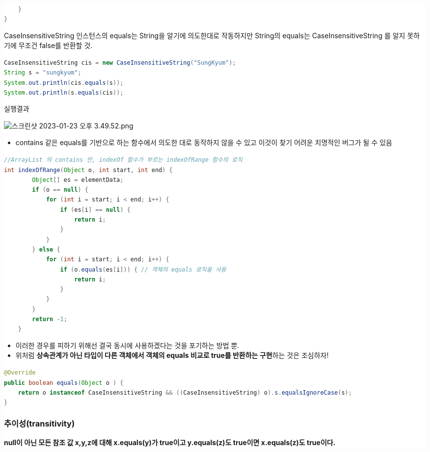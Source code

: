 ```java
    }
}
```

CaseInsensitiveString 인스턴스의 equals는 String을 알기에 의도한대로 작동하지만 String의 equals는 CaseInsensitiveString 를 알지 못하기에 무조건 false를 반환할 것.

```java
CaseInsensitiveString cis = new CaseInsensitiveString("SungKyum");
String s = "sungkyum";
System.out.println(cis.equals(s));
System.out.println(s.equals(cis));
```

실행결과

![스크린샷 2023-01-23 오후 3.49.52.png](Item%2010%20equals%20%E1%84%82%E1%85%B3%E1%86%AB%20%E1%84%8B%E1%85%B5%E1%86%AF%E1%84%87%E1%85%A1%E1%86%AB%20%E1%84%80%E1%85%B2%E1%84%8B%E1%85%A3%E1%86%A8%E1%84%8B%E1%85%B3%E1%86%AF%20%E1%84%8C%E1%85%B5%E1%84%8F%E1%85%A7%20%E1%84%8C%E1%85%A2%E1%84%8C%E1%85%A5%E1%86%BC%E1%84%8B%E1%85%B4%E1%84%92%E1%85%A1%E1%84%85%20079cdc69d7ae470b8193515dc10c1bcf/%25E1%2584%2589%25E1%2585%25B3%25E1%2584%258F%25E1%2585%25B3%25E1%2584%2585%25E1%2585%25B5%25E1%2586%25AB%25E1%2584%2589%25E1%2585%25A3%25E1%2586%25BA_2023-01-23_%25E1%2584%258B%25E1%2585%25A9%25E1%2584%2592%25E1%2585%25AE_3.49.52.png)

- contains 같은 equals를 기반으로 하는 함수에서 의도한 대로 동작하지 않을 수 있고 이것이 찾기 어려운 치명적인 버그가 될 수 있음

```java
//ArrayList 의 contains 안, indexOf 함수가 부르는 indexOfRange 함수의 로직
int indexOfRange(Object o, int start, int end) {
        Object[] es = elementData;
        if (o == null) {
            for (int i = start; i < end; i++) {
                if (es[i] == null) {
                    return i;
                }
            }
        } else {
            for (int i = start; i < end; i++) {
                if (o.equals(es[i])) { // 객체의 equals 로직을 사용
                    return i;
                }
            }
        }
        return -1;
    }
```

- 이러한 경우를 피하기 위해선 결국 동시에 사용하겠다는 것을 포기하는 방법 뿐.
- 위처럼 **상속관계가 아닌 타입이 다른 객체에서 객체의 equals 비교로 true를 반환하는 구현**하는 것은 조심하자!

```java
@Override
public boolean equals(Object o ) {
    return o instanceof CaseInsensitiveString && ((CaseInsensitiveString) o).s.equalsIgnoreCase(s);
}
```

### 추이성(transitivity)

**null이 아닌 모든 참조 값 x,y,z에 대해 x.equals(y)가 true이고  y.equals(z)도 true이면 x.equals(z)도 true이다.** 

